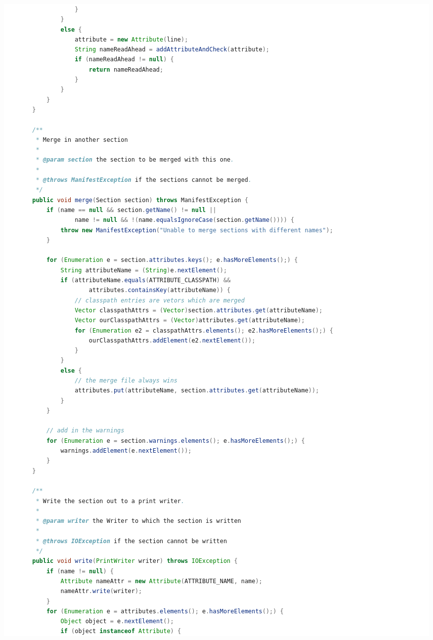 ```java
                    }
                }
                else {
                    attribute = new Attribute(line);
                    String nameReadAhead = addAttributeAndCheck(attribute);
                    if (nameReadAhead != null) {
                        return nameReadAhead;
                    }
                }
            }
        }
        
        /**
         * Merge in another section
         *
         * @param section the section to be merged with this one.
         *
         * @throws ManifestException if the sections cannot be merged.
         */
        public void merge(Section section) throws ManifestException {
            if (name == null && section.getName() != null ||
                    name != null && !(name.equalsIgnoreCase(section.getName()))) {
                throw new ManifestException("Unable to merge sections with different names");
            }
            
            for (Enumeration e = section.attributes.keys(); e.hasMoreElements();) {
                String attributeName = (String)e.nextElement();
                if (attributeName.equals(ATTRIBUTE_CLASSPATH) && 
                        attributes.containsKey(attributeName)) {
                    // classpath entries are vetors which are merged
                    Vector classpathAttrs = (Vector)section.attributes.get(attributeName);
                    Vector ourClasspathAttrs = (Vector)attributes.get(attributeName);
                    for (Enumeration e2 = classpathAttrs.elements(); e2.hasMoreElements();) {
                        ourClasspathAttrs.addElement(e2.nextElement());
                    }
                }
                else {        
                    // the merge file always wins
                    attributes.put(attributeName, section.attributes.get(attributeName));
                }
            }
            
            // add in the warnings
            for (Enumeration e = section.warnings.elements(); e.hasMoreElements();) {
                warnings.addElement(e.nextElement());
            }
        }
        
        /**
         * Write the section out to a print writer.
         *
         * @param writer the Writer to which the section is written
         *
         * @throws IOException if the section cannot be written
         */
        public void write(PrintWriter writer) throws IOException {
            if (name != null) {
                Attribute nameAttr = new Attribute(ATTRIBUTE_NAME, name);
                nameAttr.write(writer);
            }
            for (Enumeration e = attributes.elements(); e.hasMoreElements();) {
                Object object = e.nextElement();
                if (object instanceof Attribute) {
```